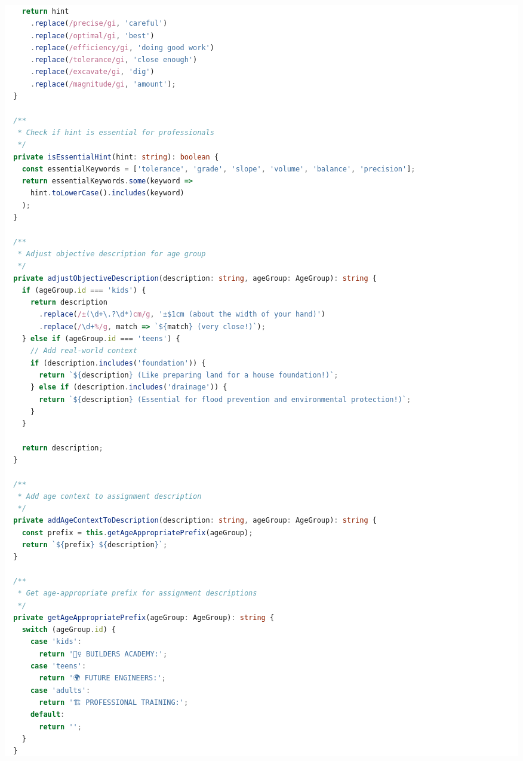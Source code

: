 ```typescript
    return hint
      .replace(/precise/gi, 'careful')
      .replace(/optimal/gi, 'best')
      .replace(/efficiency/gi, 'doing good work')
      .replace(/tolerance/gi, 'close enough')
      .replace(/excavate/gi, 'dig')
      .replace(/magnitude/gi, 'amount');
  }

  /**
   * Check if hint is essential for professionals
   */
  private isEssentialHint(hint: string): boolean {
    const essentialKeywords = ['tolerance', 'grade', 'slope', 'volume', 'balance', 'precision'];
    return essentialKeywords.some(keyword => 
      hint.toLowerCase().includes(keyword)
    );
  }

  /**
   * Adjust objective description for age group
   */
  private adjustObjectiveDescription(description: string, ageGroup: AgeGroup): string {
    if (ageGroup.id === 'kids') {
      return description
        .replace(/±(\d+\.?\d*)cm/g, '±$1cm (about the width of your hand)')
        .replace(/\d+%/g, match => `${match} (very close!)`);
    } else if (ageGroup.id === 'teens') {
      // Add real-world context
      if (description.includes('foundation')) {
        return `${description} (Like preparing land for a house foundation!)`;
      } else if (description.includes('drainage')) {
        return `${description} (Essential for flood prevention and environmental protection!)`;
      }
    }
    
    return description;
  }

  /**
   * Add age context to assignment description
   */
  private addAgeContextToDescription(description: string, ageGroup: AgeGroup): string {
    const prefix = this.getAgeAppropriatePrefix(ageGroup);
    return `${prefix} ${description}`;
  }

  /**
   * Get age-appropriate prefix for assignment descriptions
   */
  private getAgeAppropriatePrefix(ageGroup: AgeGroup): string {
    switch (ageGroup.id) {
      case 'kids':
        return '👷‍♀️ BUILDERS ACADEMY:';
      case 'teens':
        return '🌍 FUTURE ENGINEERS:';
      case 'adults':
        return '🏗️ PROFESSIONAL TRAINING:';
      default:
        return '';
    }
  }

```